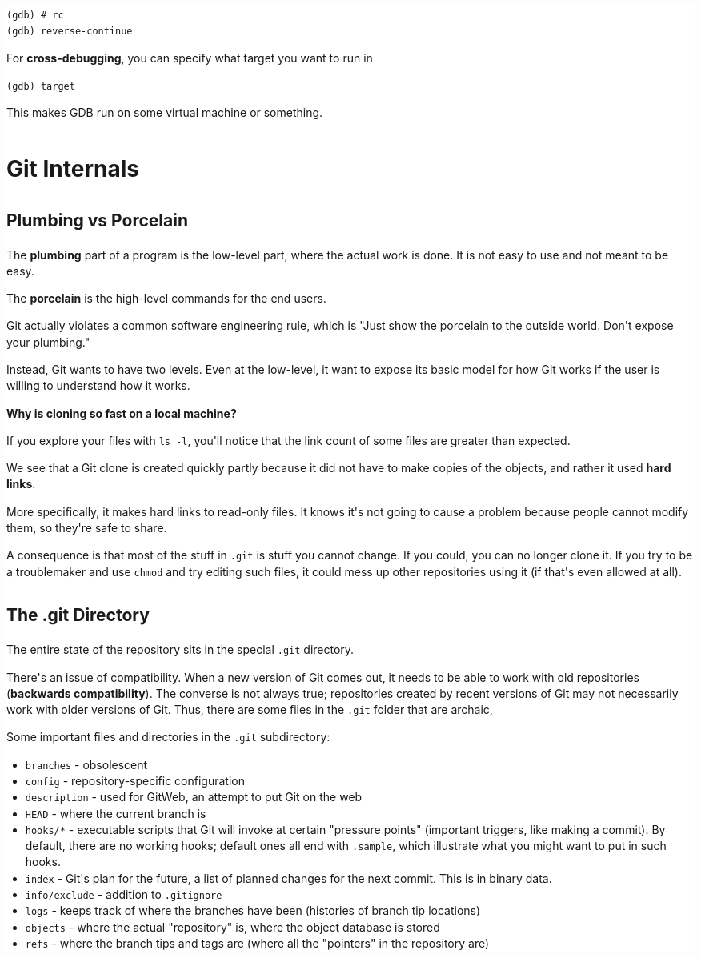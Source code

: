 ```console
(gdb) # rc
(gdb) reverse-continue
```

For **cross-debugging**, you can specify what target you want to run in

```console
(gdb) target
```

This makes GDB run on some virtual machine or something.


# Git Internals


## Plumbing vs Porcelain

The **plumbing** part of a program is the low-level part, where the actual work is done. It is not easy to use and not meant to be easy.

The **porcelain** is the high-level commands for the end users.

Git actually violates a common software engineering rule, which is "Just show the porcelain to the outside world. Don't expose your plumbing."

Instead, Git wants to have two levels. Even at the low-level, it want to expose its basic model for how Git works if the user is willing to understand how it works.

**Why is cloning so fast on a local machine?**

If you explore your files with `ls -l`, you'll notice that the link count of some files are greater than expected.

We see that a Git clone is created quickly partly because it did not have to make copies of the objects, and rather it used **hard links**.

More specifically, it makes hard links to read-only files. It knows it's not going to cause a problem because people cannot modify them, so they're safe to share.

A consequence is that most of the stuff in `.git` is stuff you cannot change. If you could, you can no longer clone it. If you try to be a troublemaker and use `chmod` and try editing such files, it could mess up other repositories using it (if that's even allowed at all).


## The .git Directory

The entire state of the repository sits in the special `.git` directory.

There's an issue of compatibility. When a new version of Git comes out, it needs to be able to work with old repositories (**backwards compatibility**). The converse is not always true; repositories created by recent versions of Git may not necessarily work with older versions of Git. Thus, there are some files in the `.git` folder that are archaic,

Some important files and directories in the `.git` subdirectory:

- `branches` - obsolescent
- `config` - repository-specific configuration
- `description` - used for GitWeb, an attempt to put Git on the web
- `HEAD` - where the current branch is
- `hooks/*` - executable scripts that Git will invoke at certain "pressure points" (important triggers, like making a commit). By default, there are no working hooks; default ones all end with `.sample`, which illustrate what you might want to put in such hooks.
- `index` - Git's plan for the future, a list of planned changes for the next commit. This is in binary data.
- `info/exclude` - addition to `.gitignore`
- `logs` - keeps track of where the branches have been (histories of branch tip locations)
- `objects` - where the actual "repository" is, where the object database is stored
- `refs` - where the branch tips and tags are (where all the "pointers" in the repository are)